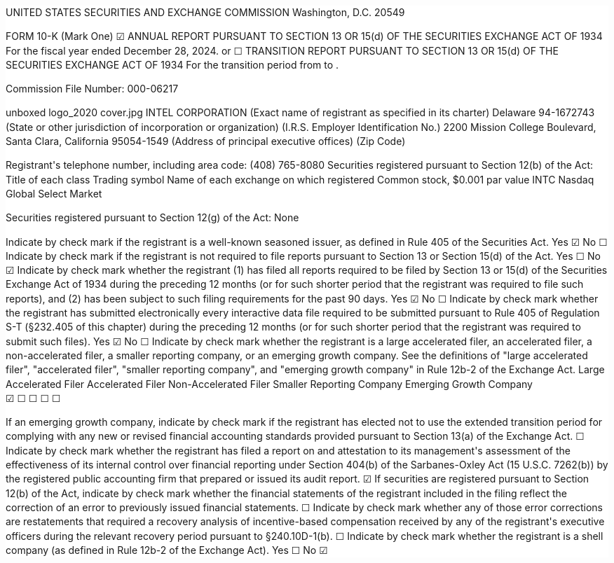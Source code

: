 UNITED STATES SECURITIES AND EXCHANGE COMMISSION
Washington, D.C. 20549
 
FORM 10-K
(Mark One)
☑	ANNUAL REPORT PURSUANT TO SECTION 13 OR 15(d) OF THE SECURITIES EXCHANGE ACT OF 1934
For the fiscal year ended December 28, 2024.
or
☐	TRANSITION REPORT PURSUANT TO SECTION 13 OR 15(d) OF THE SECURITIES EXCHANGE ACT OF 1934
For the transition period from                      to                    .
 
Commission File Number: 000-06217
 
unboxed logo_2020 cover.jpg
INTEL CORPORATION
(Exact name of registrant as specified in its charter)
Delaware				94-1672743
(State or other jurisdiction of incorporation or organization)		(I.R.S. Employer Identification No.)
2200 Mission College Boulevard,	Santa Clara,	California		95054-1549
(Address of principal executive offices)		(Zip Code)
 
Registrant's telephone number, including area code: (408) 765-8080
Securities registered pursuant to Section 12(b) of the Act:
Title of each class		Trading symbol		Name of each exchange on which registered
Common stock, $0.001 par value		INTC		Nasdaq Global Select Market
 
Securities registered pursuant to Section 12(g) of the Act: None

 
Indicate by check mark if the registrant is a well-known seasoned issuer, as defined in Rule 405 of the Securities Act.    Yes ☑  No ☐
Indicate by check mark if the registrant is not required to file reports pursuant to Section 13 or Section 15(d) of the Act.    Yes ☐  No ☑
Indicate by check mark whether the registrant (1) has filed all reports required to be filed by Section 13 or 15(d) of the Securities Exchange Act of 1934 during the preceding 12 months (or for such shorter period that the registrant was required to file such reports), and (2) has been subject to such filing requirements for the past 90 days.    Yes ☑  No ☐
Indicate by check mark whether the registrant has submitted electronically every interactive data file required to be submitted pursuant to Rule 405 of Regulation S-T (§232.405 of this chapter) during the preceding 12 months (or for such shorter period that the registrant was required to submit such files).    Yes ☑  No ☐
Indicate by check mark whether the registrant is a large accelerated filer, an accelerated filer, a non-accelerated filer, a smaller reporting company, or an emerging growth company. See the definitions of "large accelerated filer", "accelerated filer", "smaller reporting company", and "emerging growth company" in Rule 12b-2 of the Exchange Act.
Large Accelerated Filer	Accelerated Filer  	Non-Accelerated Filer  	Smaller Reporting Company  	Emerging Growth Company  
☑	☐	☐	☐	☐
 
If an emerging growth company, indicate by check mark if the registrant has elected not to use the extended transition period for complying with any new or revised financial accounting standards provided pursuant to Section 13(a) of the Exchange Act.  ☐
Indicate by check mark whether the registrant has filed a report on and attestation to its management's assessment of the effectiveness of its internal control over financial reporting under Section 404(b) of the Sarbanes-Oxley Act (15 U.S.C. 7262(b)) by the registered public accounting firm that prepared or issued its audit report.  ☑
If securities are registered pursuant to Section 12(b) of the Act, indicate by check mark whether the financial statements of the registrant included in the filing reflect the correction of an error to previously issued financial statements. ☐
Indicate by check mark whether any of those error corrections are restatements that required a recovery analysis of incentive-based compensation received by any of the registrant's executive officers during the relevant recovery period pursuant to §240.10D-1(b). ☐
Indicate by check mark whether the registrant is a shell company (as defined in Rule 12b-2 of the Exchange Act).    Yes ☐  No ☑